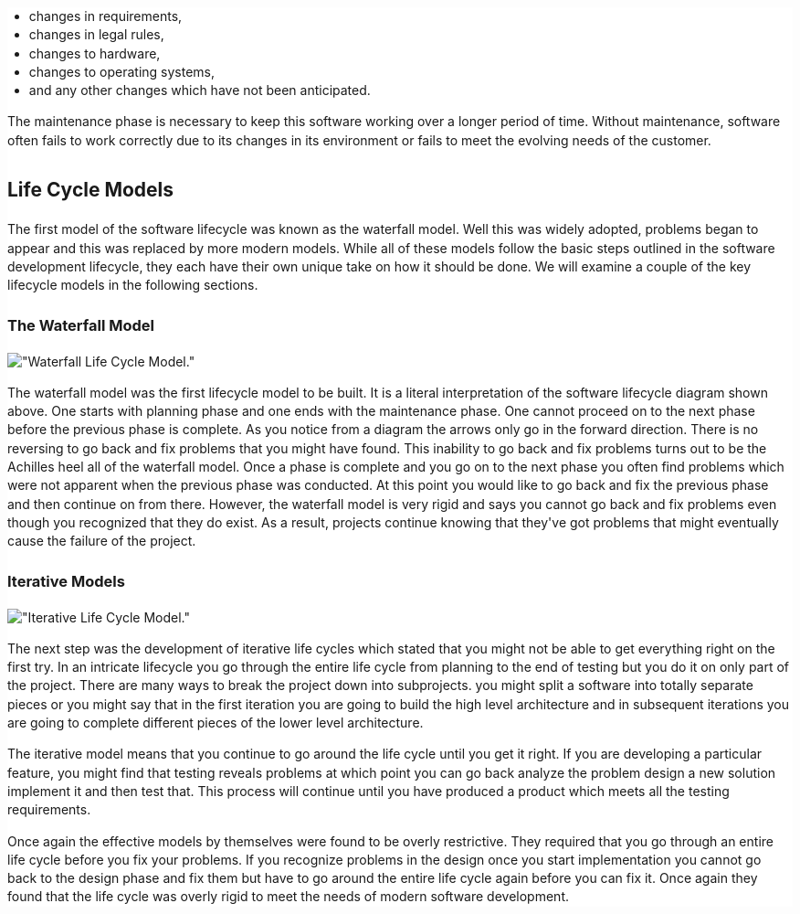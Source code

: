 - changes in requirements,
- changes in legal rules,
- changes to hardware,
- changes to operating systems,
- and any other changes which have not been anticipated.

The maintenance phase is necessary to keep this software working over a longer period of time. Without maintenance, software often fails to work correctly due to its changes in its environment or fails to meet the evolving needs of the customer.

## Life Cycle Models

The first model of the software lifecycle was known as the waterfall model. Well this was widely adopted, problems began to appear and this was replaced by more modern models. While all of these models follow the basic steps outlined in the software development lifecycle, they each have their own unique take on how it should be done. We will examine a couple of the key lifecycle models in the following sections.

### The Waterfall Model

!["Waterfall Life Cycle Model." ](/img/waterfall-model.jpg)

The waterfall model was the first lifecycle model to be built. It is a literal interpretation of the software lifecycle diagram shown above. One starts with planning phase and one ends with the maintenance phase. One cannot proceed on to the next phase before the previous phase is complete. As you notice from a diagram the arrows only go in the forward direction. There is no reversing to go back and fix problems that you might have found. This inability to go back and fix problems turns out to be the Achilles heel all of the waterfall model. Once a phase is complete and you go on to the next phase you often find problems which were not apparent when the previous phase was conducted. At this point you would like to go back and fix the previous phase and then continue on from there. However, the waterfall model is very rigid and says you cannot go back and fix problems even though you recognized that they do exist. As a result, projects continue knowing that they've got problems that might eventually cause the failure of the project.

### Iterative Models

!["Iterative Life Cycle Model." ](/img/iterative-model.jpg)

The next step was the development of iterative life cycles which stated that you might not be able to get everything right on the first try. In an intricate lifecycle you go through the entire life cycle from planning to the end of testing but you do it on only part of the project. There are many ways to break the project down into subprojects. you might split a software into totally separate pieces or you might say that in the first iteration you are going to build the high level architecture and in subsequent iterations you are going to complete different pieces of the lower level architecture.

The iterative model means that you continue to go around the life cycle until you get it right. If you are developing a particular feature, you might find that testing reveals problems at which point you can go back analyze the problem design a new solution implement it and then test that. This process will continue until you have produced a product which meets all the testing requirements.

Once again the effective models by themselves were found to be overly restrictive. They required that you go through an entire life cycle before you fix your problems. If you recognize problems in the design once you start implementation you cannot go back to the design phase and fix them but have to go around the entire life cycle again before you can fix it. Once again they found that the life cycle was overly rigid to meet the needs of modern software development.

